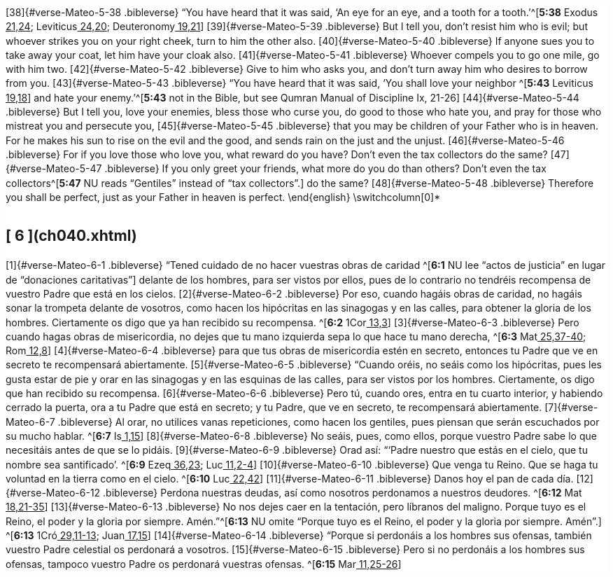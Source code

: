 [38]{#verse-Mateo-5-38 .bibleverse} “You have heard that it was said, ‘An eye for an eye, and a tooth for a tooth.’^[**5:38** Exodus[ 21,24](ch046.xhtml#verse-1-Corintios-21-24); Leviticus[ 24,20](ch046.xhtml#verse-1-Corintios-24-20); Deuteronomy[ 19,21](ch046.xhtml#verse-1-Corintios-19-21)] [39]{#verse-Mateo-5-39 .bibleverse} But I tell you, don’t resist him who is evil; but whoever strikes you on your right cheek, turn to him the other also. [40]{#verse-Mateo-5-40 .bibleverse} If anyone sues you to take away your coat, let him have your cloak also. [41]{#verse-Mateo-5-41 .bibleverse} Whoever compels you to go one mile, go with him two. [42]{#verse-Mateo-5-42 .bibleverse} Give to him who asks you, and don’t turn away him who desires to borrow from you. [43]{#verse-Mateo-5-43 .bibleverse} “You have heard that it was said, ‘You shall love your neighbor ^[**5:43** Leviticus[ 19,18](ch046.xhtml#verse-1-Corintios-19-18)] and hate your enemy.’^[**5:43** not in the Bible, but see Qumran Manual of Discipline Ix, 21-26] [44]{#verse-Mateo-5-44 .bibleverse} But I tell you, love your enemies, bless those who curse you, do good to those who hate you, and pray for those who mistreat you and persecute you, [45]{#verse-Mateo-5-45 .bibleverse} that you may be children of your Father who is in heaven. For he makes his sun to rise on the evil and the good, and sends rain on the just and the unjust. [46]{#verse-Mateo-5-46 .bibleverse} For if you love those who love you, what reward do you have? Don’t even the tax collectors do the same? [47]{#verse-Mateo-5-47 .bibleverse} If you only greet your friends, what more do you do than others? Don’t even the tax collectors^[**5:47** NU reads “Gentiles” instead of “tax collectors”.] do the same? [48]{#verse-Mateo-5-48 .bibleverse} Therefore you shall be perfect, just as your Father in heaven is perfect.
\end{english}
\switchcolumn[0]*

<h2 class="chaptertitle">[&nbsp;6&nbsp;](ch040.xhtml)<span><span id="chapter-Mateo-6"></span></span></h2>

[1]{#verse-Mateo-6-1 .bibleverse} “Tened cuidado de no hacer vuestras obras de caridad ^[**6:1** NU lee “actos de justicia” en lugar de “donaciones caritativas”] delante de los hombres, para ser vistos por ellos, pues de lo contrario no tendréis recompensa de vuestro Padre que está en los cielos. [2]{#verse-Mateo-6-2 .bibleverse} Por eso, cuando hagáis obras de caridad, no hagáis sonar la trompeta delante de vosotros, como hacen los hipócritas en las sinagogas y en las calles, para obtener la gloria de los hombres. Ciertamente os digo que ya han recibido su recompensa. ^[**6:2** 1Cor[ 13,3](ch046.xhtml#verse-1-Corintios-13-3)] [3]{#verse-Mateo-6-3 .bibleverse} Pero cuando hagas obras de misericordia, no dejes que tu mano izquierda sepa lo que hace tu mano derecha, ^[**6:3** Mat[ 25,37-40](ch046.xhtml#verse-1-Corintios-25-37); Rom[ 12,8](ch046.xhtml#verse-1-Corintios-12-8)] [4]{#verse-Mateo-6-4 .bibleverse} para que tus obras de misericordia estén en secreto, entonces tu Padre que ve en secreto te recompensará abiertamente.
[5]{#verse-Mateo-6-5 .bibleverse} “Cuando oréis, no seáis como los hipócritas, pues les gusta estar de pie y orar en las sinagogas y en las esquinas de las calles, para ser vistos por los hombres. Ciertamente, os digo que han recibido su recompensa. [6]{#verse-Mateo-6-6 .bibleverse} Pero tú, cuando ores, entra en tu cuarto interior, y habiendo cerrado la puerta, ora a tu Padre que está en secreto; y tu Padre, que ve en secreto, te recompensará abiertamente. [7]{#verse-Mateo-6-7 .bibleverse} Al orar, no utilices vanas repeticiones, como hacen los gentiles, pues piensan que serán escuchados por su mucho hablar. ^[**6:7** Is[ 1,15](ch046.xhtml#verse-1-Corintios-1-15)] [8]{#verse-Mateo-6-8 .bibleverse} No seáis, pues, como ellos, porque vuestro Padre sabe lo que necesitáis antes de que se lo pidáis. [9]{#verse-Mateo-6-9 .bibleverse} Orad así: “‘Padre nuestro que estás en el cielo, que tu nombre sea santificado’. ^[**6:9** Ezeq[ 36,23](ch046.xhtml#verse-1-Corintios-36-23); Luc[ 11,2-4](ch046.xhtml#verse-1-Corintios-11-2)] [10]{#verse-Mateo-6-10 .bibleverse} Que venga tu Reino. Que se haga tu voluntad en la tierra como en el cielo. ^[**6:10** Luc[ 22,42](ch046.xhtml#verse-1-Corintios-22-42)] [11]{#verse-Mateo-6-11 .bibleverse} Danos hoy el pan de cada día. [12]{#verse-Mateo-6-12 .bibleverse} Perdona nuestras deudas, así como nosotros perdonamos a nuestros deudores. ^[**6:12** Mat[ 18,21-35](ch046.xhtml#verse-1-Corintios-18-21)] [13]{#verse-Mateo-6-13 .bibleverse} No nos dejes caer en la tentación, pero líbranos del maligno. Porque tuyo es el Reino, el poder y la gloria por siempre. Amén.”^[**6:13** NU omite “Porque tuyo es el Reino, el poder y la gloria por siempre. Amén”.] ^[**6:13** 1Cró[ 29,11-13](ch046.xhtml#verse-1-Corintios-29-11); Juan[ 17,15](ch046.xhtml#verse-1-Corintios-17-15)]
[14]{#verse-Mateo-6-14 .bibleverse} “Porque si perdonáis a los hombres sus ofensas, también vuestro Padre celestial os perdonará a vosotros. [15]{#verse-Mateo-6-15 .bibleverse} Pero si no perdonáis a los hombres sus ofensas, tampoco vuestro Padre os perdonará vuestras ofensas. ^[**6:15** Mar[ 11,25-26](ch046.xhtml#verse-1-Corintios-11-25)]